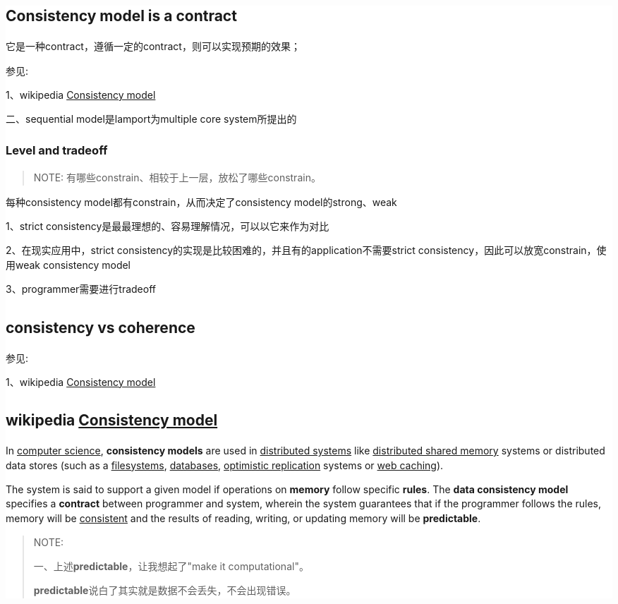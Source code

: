 



## Consistency model is a contract

它是一种contract，遵循一定的contract，则可以实现预期的效果；

参见:

1、wikipedia [Consistency model](https://en.wikipedia.org/wiki/Consistency_model)

二、sequential model是lamport为multiple core system所提出的



### Level and tradeoff

> NOTE: 有哪些constrain、相较于上一层，放松了哪些constrain。

每种consistency model都有constrain，从而决定了consistency model的strong、weak

1、strict consistency是最最理想的、容易理解情况，可以以它来作为对比

2、在现实应用中，strict consistency的实现是比较困难的，并且有的application不需要strict consistency，因此可以放宽constrain，使用weak consistency model

3、programmer需要进行tradeoff



## consistency vs coherence

参见: 

1、wikipedia [Consistency model](https://en.wikipedia.org/wiki/Consistency_model)



## wikipedia [Consistency model](https://en.wikipedia.org/wiki/Consistency_model)



In [computer science](https://en.wikipedia.org/wiki/Computer_science), **consistency models** are used in [distributed systems](https://en.wikipedia.org/wiki/Distributed_computing) like [distributed shared memory](https://en.wikipedia.org/wiki/Distributed_shared_memory) systems or distributed data stores (such as a [filesystems](https://en.wikipedia.org/wiki/Filesystem), [databases](https://en.wikipedia.org/wiki/Database), [optimistic replication](https://en.wikipedia.org/wiki/Optimistic_replication) systems or [web caching](https://en.wikipedia.org/wiki/Web_caching)). 

The system is said to support a given model if operations on **memory** follow specific **rules**. The **data consistency model** specifies a **contract** between programmer and system, wherein the system guarantees that if the programmer follows the rules, memory will be [consistent](https://en.wikipedia.org/wiki/Consistent) and the results of reading, writing, or updating memory will be **predictable**. 

> NOTE: 
>
> 一、上述**predictable**，让我想起了"make it computational"。
>
> **predictable**说白了其实就是数据不会丢失，不会出现错误。
